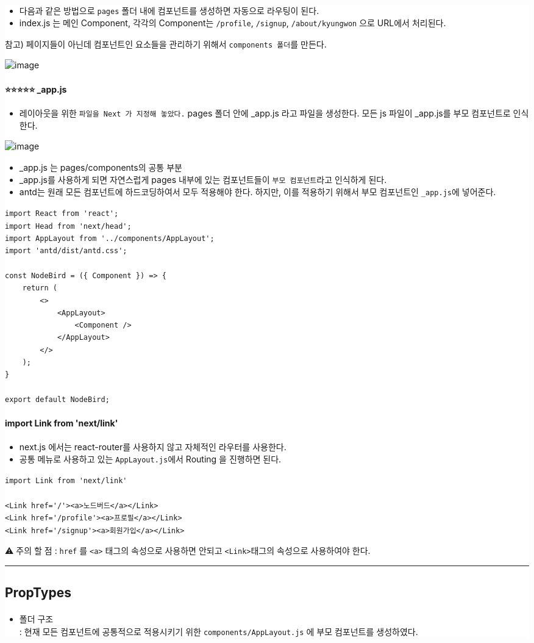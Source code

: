 * 다음과 같은 방법으로 `pages` 폴더 내에 컴포넌트를 생성하면 자동으로 라우팅이 된다. 
* index.js 는 메인 Component, 각각의 Component는 `/profile`, `/signup`, `/about/kyungwon` 으로 URL에서 처리된다. 

참고) 페이지들이 아닌데 컴포넌트인 요소들을 관리하기 위해서 `components 폴더`를 만든다.

![image](https://user-images.githubusercontent.com/63600953/137459770-f2b21cb6-ed77-4380-92cf-677aeb10cda6.png)

#### ⭐⭐⭐⭐⭐ _app.js
* 레이아웃을 위한 `파일을 Next 가 지정해 놓았다.` pages 폴더 안에 _app.js 라고 파일을 생성한다. 모든 js 파일이 _app.js를 부모 컴포넌트로 인식한다.

![image](https://user-images.githubusercontent.com/63600953/137573498-3621c826-04c1-462f-822a-f5fee9e8047c.png)

* _app.js 는 pages/components의 공통 부분
* _app.js를 사용하게 되면 자연스럽게 pages 내부에 있는 컴포넌트들이 `부모 컴포넌트`라고 인식하게 된다.
* antd는 원래 모든 컴포넌트에 하드코딩하여서 모두 적용해야 한다. 하지만, 이를 적용하기 위해서 부모 컴포넌트인 `_app.js`에 넣어준다.

```
import React from 'react';
import Head from 'next/head';
import AppLayout from '../components/AppLayout';
import 'antd/dist/antd.css';

const NodeBird = ({ Component }) => {
    return (
        <>
            <AppLayout>
                <Component />
            </AppLayout>
        </>
    );
}

export default NodeBird;
```

#### import Link from 'next/link'
* next.js 에서는 react-router를 사용하지 않고 자체적인 라우터를 사용한다.
* 공통 메뉴로 사용하고 있는 `AppLayout.js`에서 Routing 을 진행하면 된다. 
```
import Link from 'next/link'

<Link href='/'><a>노드버드</a></Link>
<Link href='/profile'><a>프로필</a></Link>
<Link href='/signup'><a>회원가입</a></Link>
```
⚠ 주의 할 점 : `href` 를 `<a>` 태그의 속성으로 사용하면 안되고 `<Link>`태그의 속성으로 사용하여야 한다.

---

## PropTypes

* 폴더 구조 </br> 
: 현재 모든 컴포넌트에 공통적으로 적용시키기 위한 `components/AppLayout.js` 에 부모 컴포넌트를 생성하였다.
